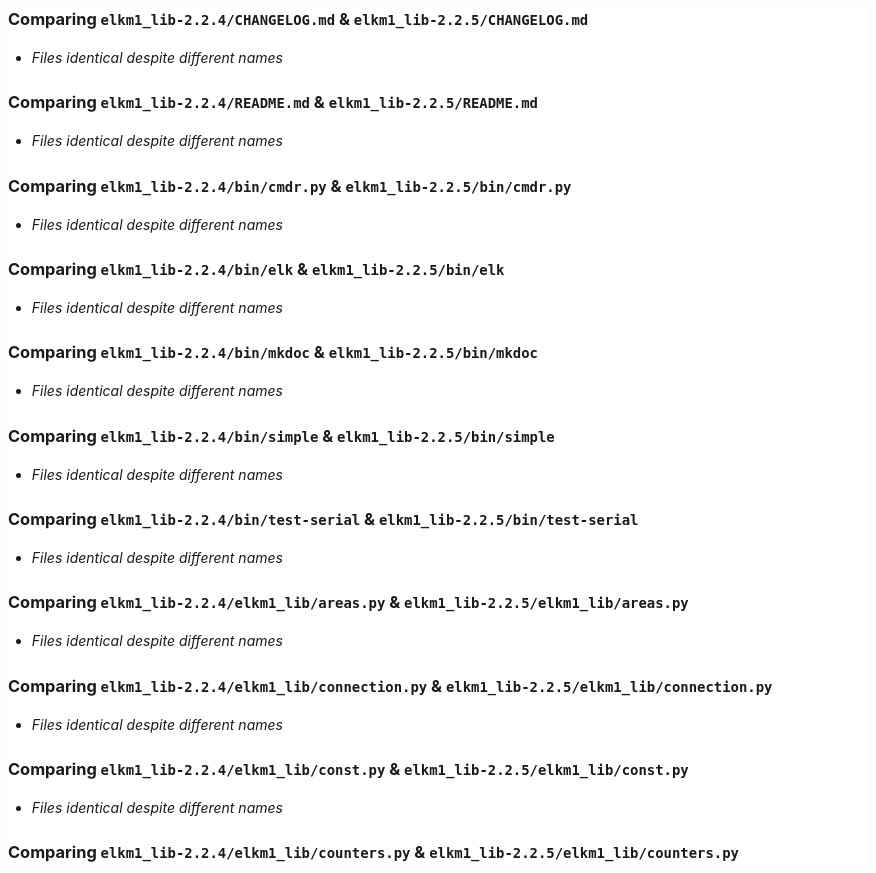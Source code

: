 
### Comparing `elkm1_lib-2.2.4/CHANGELOG.md` & `elkm1_lib-2.2.5/CHANGELOG.md`

 * *Files identical despite different names*

### Comparing `elkm1_lib-2.2.4/README.md` & `elkm1_lib-2.2.5/README.md`

 * *Files identical despite different names*

### Comparing `elkm1_lib-2.2.4/bin/cmdr.py` & `elkm1_lib-2.2.5/bin/cmdr.py`

 * *Files identical despite different names*

### Comparing `elkm1_lib-2.2.4/bin/elk` & `elkm1_lib-2.2.5/bin/elk`

 * *Files identical despite different names*

### Comparing `elkm1_lib-2.2.4/bin/mkdoc` & `elkm1_lib-2.2.5/bin/mkdoc`

 * *Files identical despite different names*

### Comparing `elkm1_lib-2.2.4/bin/simple` & `elkm1_lib-2.2.5/bin/simple`

 * *Files identical despite different names*

### Comparing `elkm1_lib-2.2.4/bin/test-serial` & `elkm1_lib-2.2.5/bin/test-serial`

 * *Files identical despite different names*

### Comparing `elkm1_lib-2.2.4/elkm1_lib/areas.py` & `elkm1_lib-2.2.5/elkm1_lib/areas.py`

 * *Files identical despite different names*

### Comparing `elkm1_lib-2.2.4/elkm1_lib/connection.py` & `elkm1_lib-2.2.5/elkm1_lib/connection.py`

 * *Files identical despite different names*

### Comparing `elkm1_lib-2.2.4/elkm1_lib/const.py` & `elkm1_lib-2.2.5/elkm1_lib/const.py`

 * *Files identical despite different names*

### Comparing `elkm1_lib-2.2.4/elkm1_lib/counters.py` & `elkm1_lib-2.2.5/elkm1_lib/counters.py`
